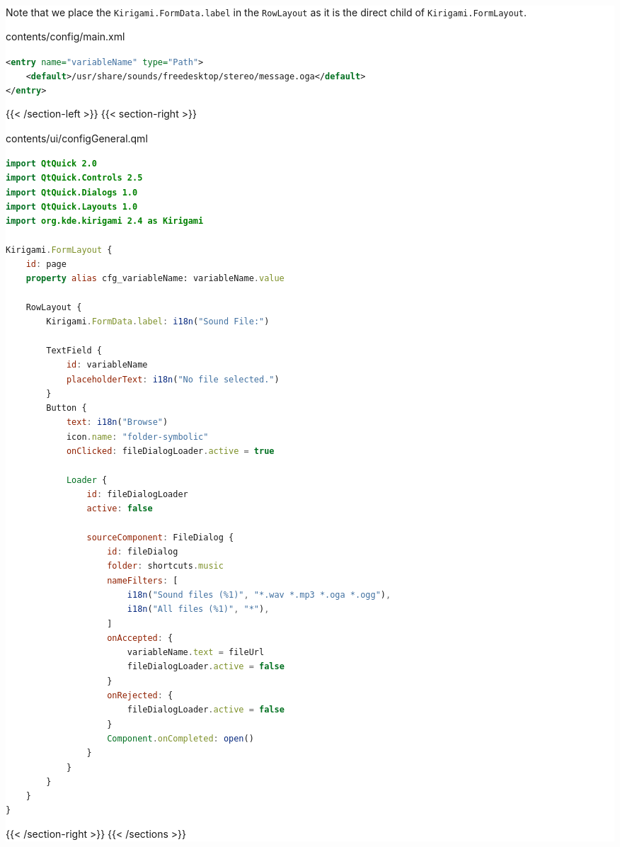 Note that we place the `Kirigami.FormData.label` in the `RowLayout` as it is the direct child of `Kirigami.FormLayout`.

<div class="filepath">contents/config/main.xml</div>

```xml
<entry name="variableName" type="Path">
    <default>/usr/share/sounds/freedesktop/stereo/message.oga</default>
</entry>
```

{{< /section-left >}}
{{< section-right >}}
<div class="filepath">contents/ui/configGeneral.qml</div>

```qml
import QtQuick 2.0
import QtQuick.Controls 2.5
import QtQuick.Dialogs 1.0
import QtQuick.Layouts 1.0
import org.kde.kirigami 2.4 as Kirigami

Kirigami.FormLayout {
    id: page
    property alias cfg_variableName: variableName.value

    RowLayout {
        Kirigami.FormData.label: i18n("Sound File:")

        TextField {
            id: variableName
            placeholderText: i18n("No file selected.")
        }
        Button {
            text: i18n("Browse")
            icon.name: "folder-symbolic"
            onClicked: fileDialogLoader.active = true

            Loader {
                id: fileDialogLoader
                active: false

                sourceComponent: FileDialog {
                    id: fileDialog
                    folder: shortcuts.music
                    nameFilters: [
                        i18n("Sound files (%1)", "*.wav *.mp3 *.oga *.ogg"),
                        i18n("All files (%1)", "*"),
                    ]
                    onAccepted: {
                        variableName.text = fileUrl
                        fileDialogLoader.active = false
                    }
                    onRejected: {
                        fileDialogLoader.active = false
                    }
                    Component.onCompleted: open()
                }
            }
        }
    }
}
```
{{< /section-right >}}
{{< /sections >}}
